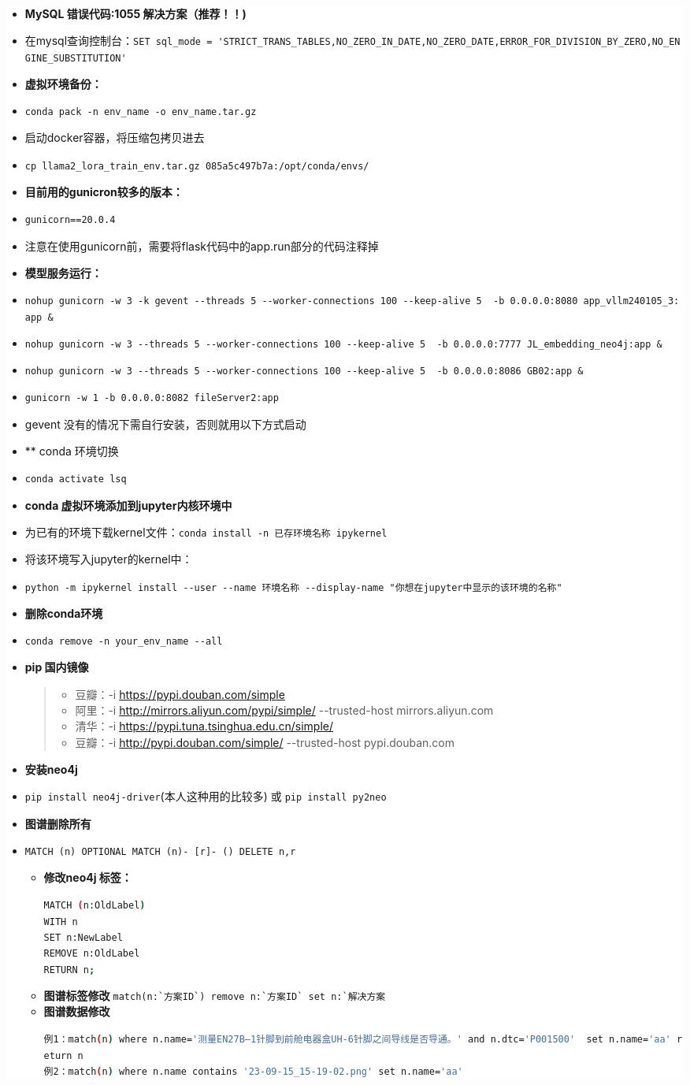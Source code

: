 + **MySQL 错误代码:1055 解决方案（推荐！！)**
+ 在mysql查询控制台：```SET sql_mode = 'STRICT_TRANS_TABLES,NO_ZERO_IN_DATE,NO_ZERO_DATE,ERROR_FOR_DIVISION_BY_ZERO,NO_ENGINE_SUBSTITUTION'```

+ **虚拟环境备份：**
+ ```conda pack -n env_name -o env_name.tar.gz```
+ 启动docker容器，将压缩包拷贝进去
+ ```cp llama2_lora_train_env.tar.gz 085a5c497b7a:/opt/conda/envs/```

+ **目前用的gunicron较多的版本：**
+ ```gunicorn==20.0.4```
+ 注意在使用gunicorn前，需要将flask代码中的app.run部分的代码注释掉

+ **模型服务运行：**
+ ```nohup gunicorn -w 3 -k gevent --threads 5 --worker-connections 100 --keep-alive 5  -b 0.0.0.0:8080 app_vllm240105_3:app &```
+ ```nohup gunicorn -w 3 --threads 5 --worker-connections 100 --keep-alive 5  -b 0.0.0.0:7777 JL_embedding_neo4j:app &```
+ ```nohup gunicorn -w 3 --threads 5 --worker-connections 100 --keep-alive 5  -b 0.0.0.0:8086 GB02:app &```
+  ```gunicorn -w 1 -b 0.0.0.0:8082 fileServer2:app```
+ gevent 没有的情况下需自行安装，否则就用以下方式启动
+  ** conda 环境切换
+  ```conda activate lsq```

+ **conda 虚拟环境添加到jupyter内核环境中**
+ 为已有的环境下载kernel文件：```conda install -n 已存环境名称 ipykernel```
+ 将该环境写入jupyter的kernel中：
+ ```python -m ipykernel install --user --name 环境名称 --display-name "你想在jupyter中显示的该环境的名称"```
+ **删除conda环境**
+ ```conda remove -n your_env_name --all```


+ **pip 国内镜像** 
    >- 豆瓣：-i https://pypi.douban.com/simple
    >- 阿里：-i http://mirrors.aliyun.com/pypi/simple/ --trusted-host mirrors.aliyun.com
    >- 清华：-i https://pypi.tuna.tsinghua.edu.cn/simple/
    >- 豆瓣：-i http://pypi.douban.com/simple/ --trusted-host pypi.douban.com

+ **安装neo4j**
+ ```pip install neo4j-driver```(本人这种用的比较多) 或 ```pip install py2neo```
+ **图谱删除所有**
+ ```MATCH (n) OPTIONAL MATCH (n)- [r]- () DELETE n,r```
  - **修改neo4j 标签：**
    ```sh
	MATCH (n:OldLabel)
	WITH n
	SET n:NewLabel
	REMOVE n:OldLabel
	RETURN n;
    ```
  - **图谱标签修改**
    ```match(n:`方案ID`) remove n:`方案ID` set n:`解决方案```
  - **图谱数据修改**
    ```sh
    例1：match(n) where n.name='测量EN27B–1针脚到前舱电器盒UH-6针脚之间导线是否导通。' and n.dtc='P001500'  set n.name='aa' return n
    例2：match(n) where n.name contains '23-09-15_15-19-02.png' set n.name='aa'
    ```
    